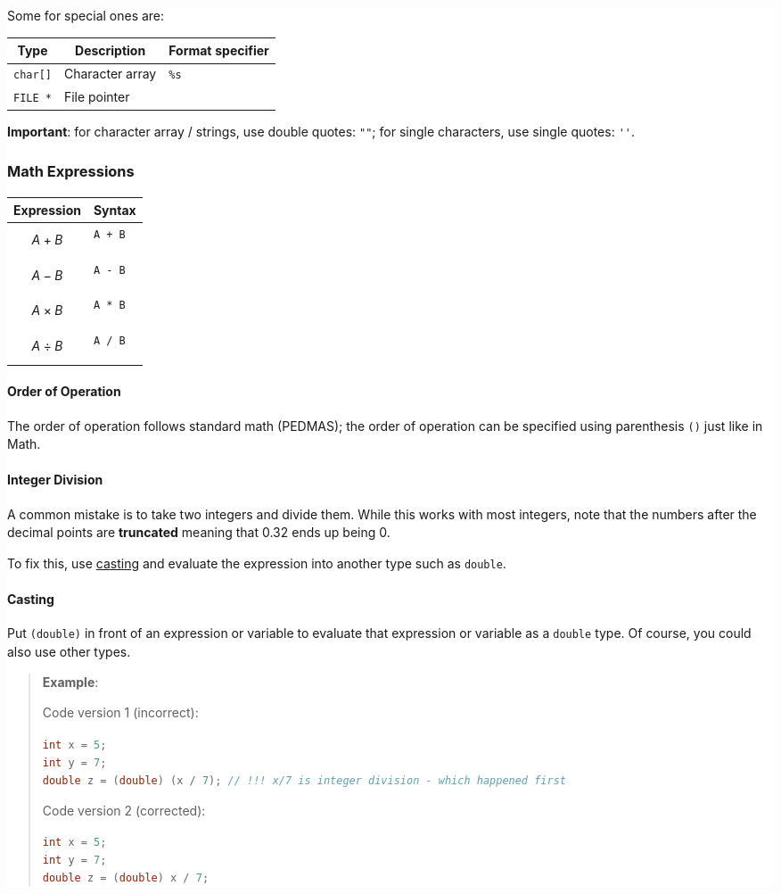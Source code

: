 Some for special ones are:

| Type | Description | Format specifier |
| ---- | ----------- | ---------------- |
| `char[]` | Character array                                              | `%s`             |
| `FILE *` | File pointer |  |

**Important**: for character array / strings, use double quotes: `""`; for single characters, use single quotes: `''`.

### Math Expressions

| Expression  | Syntax  |
| ----------- | ------- |
| $$A+B$$       | `A + B` |
| $$A-B$$       | `A - B` |
| $$A\times B$$ | `A * B` |
| $$A\div B$$   | `A / B` |

#### Order of Operation

The order of operation follows standard math (PEDMAS); the order of operation can be specified using parenthesis `()` just like in Math.

#### Integer Division

A common mistake is to take two integers and divide them. While this works with most integers, note that the numbers after the decimal points are **truncated** meaning that 0.32 ends up being 0.

To fix this, use [casting](#casting) and evaluate the expression into another type such as `double`.

#### Casting

Put `(double)` in front of an expression or variable to evaluate that expression or variable as a `double` type. Of course, you could also use other types.

> **Example**:
>
> Code version 1 (incorrect):
>
> ```c
> int x = 5;
> int y = 7;
> double z = (double) (x / 7); // !!! x/7 is integer division - which happened first
> ```
>
> Code version 2 (corrected):
>
> ```c
> int x = 5;
> int y = 7;
> double z = (double) x / 7;
> ```
